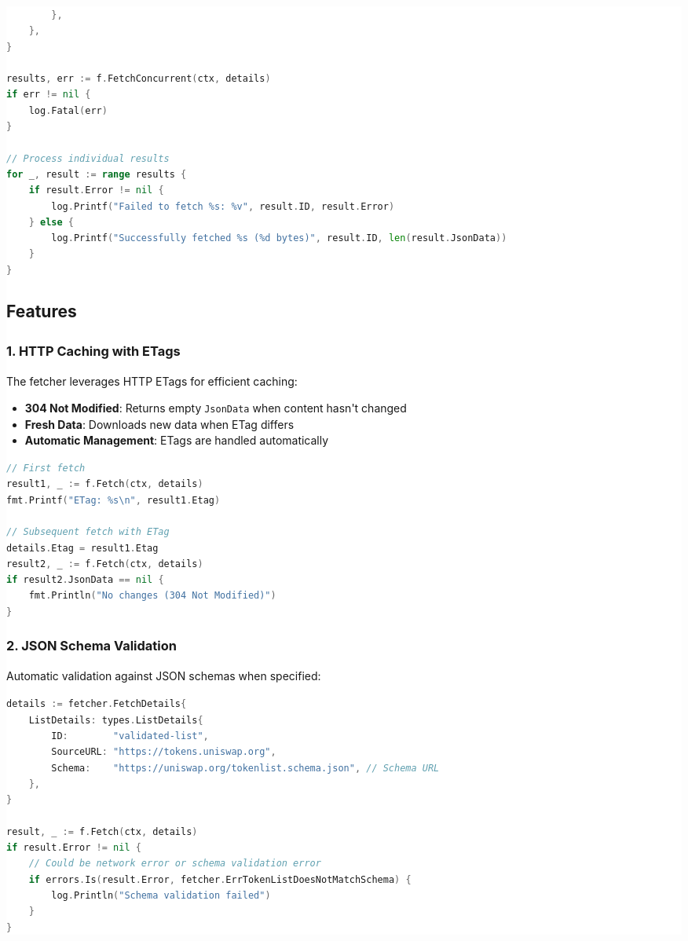 ```go
        },
    },
}

results, err := f.FetchConcurrent(ctx, details)
if err != nil {
    log.Fatal(err)
}

// Process individual results
for _, result := range results {
    if result.Error != nil {
        log.Printf("Failed to fetch %s: %v", result.ID, result.Error)
    } else {
        log.Printf("Successfully fetched %s (%d bytes)", result.ID, len(result.JsonData))
    }
}
```

## Features

### 1. HTTP Caching with ETags

The fetcher leverages HTTP ETags for efficient caching:

- **304 Not Modified**: Returns empty `JsonData` when content hasn't changed
- **Fresh Data**: Downloads new data when ETag differs
- **Automatic Management**: ETags are handled automatically

```go
// First fetch
result1, _ := f.Fetch(ctx, details)
fmt.Printf("ETag: %s\n", result1.Etag)

// Subsequent fetch with ETag
details.Etag = result1.Etag
result2, _ := f.Fetch(ctx, details)
if result2.JsonData == nil {
    fmt.Println("No changes (304 Not Modified)")
}
```

### 2. JSON Schema Validation

Automatic validation against JSON schemas when specified:

```go
details := fetcher.FetchDetails{
    ListDetails: types.ListDetails{
        ID:        "validated-list",
        SourceURL: "https://tokens.uniswap.org",
        Schema:    "https://uniswap.org/tokenlist.schema.json", // Schema URL
    },
}

result, _ := f.Fetch(ctx, details)
if result.Error != nil {
    // Could be network error or schema validation error
    if errors.Is(result.Error, fetcher.ErrTokenListDoesNotMatchSchema) {
        log.Println("Schema validation failed")
    }
}
```

